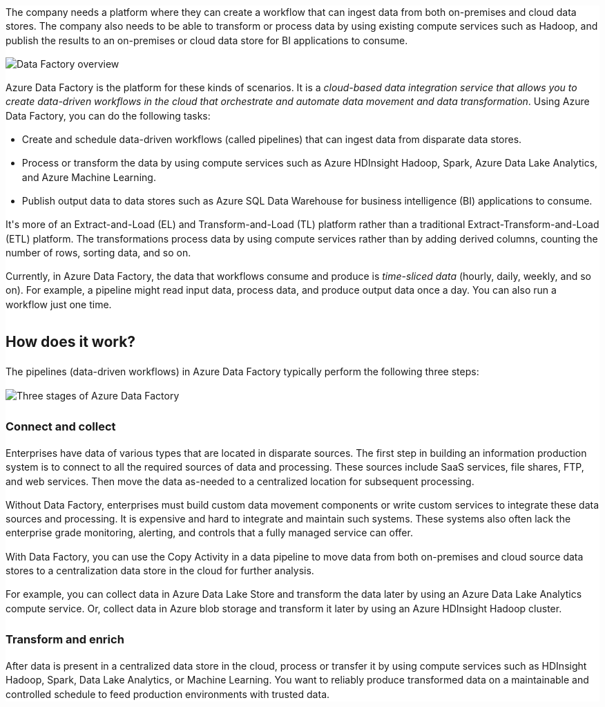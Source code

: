 The company needs a platform where they can create a workflow that can ingest data from both on-premises and cloud data stores. The company also needs to be able to transform or process data by using existing compute services such as Hadoop, and publish the results to an on-premises or cloud data store for BI applications to consume. 

![Data Factory overview](media/data-factory-introduction/what-is-azure-data-factory.png) 

Azure Data Factory is the platform for these kinds of scenarios. It is a *cloud-based data integration service that allows you to create data-driven workflows in the cloud that orchestrate and automate data movement and data transformation*. Using Azure Data Factory, you can do the following tasks: 

- Create and schedule data-driven workflows (called pipelines) that can ingest data from disparate data stores.

- Process or transform the data by using compute services such as Azure HDInsight Hadoop, Spark, Azure Data Lake Analytics, and Azure Machine Learning.

-  Publish output data to data stores such as Azure SQL Data Warehouse for business intelligence (BI) applications to consume.  

It's more of an Extract-and-Load (EL) and Transform-and-Load (TL) platform rather than a traditional Extract-Transform-and-Load (ETL) platform. The transformations process data by using compute services rather than by adding derived columns, counting the number of rows, sorting data, and so on. 

Currently, in Azure Data Factory, the data that workflows consume and produce is *time-sliced data* (hourly, daily, weekly, and so on). For example, a pipeline might read input data, process data, and produce output data once a day. You can also run a workflow just one time.  
  

## How does it work? 
The pipelines (data-driven workflows) in Azure Data Factory typically perform the following three steps:

![Three stages of Azure Data Factory](media/data-factory-introduction/three-information-production-stages.png)

### Connect and collect
Enterprises have data of various types that are located in disparate sources. The first step in building an information production system is to connect to all the required sources of data and processing. These sources include SaaS services, file shares, FTP, and web services. Then move the data as-needed to a centralized location for subsequent processing.

Without Data Factory, enterprises must build custom data movement components or write custom services to integrate these data sources and processing. It is expensive and hard to integrate and maintain such systems. These systems also often lack the enterprise grade monitoring, alerting, and controls that a fully managed service can offer.

With Data Factory, you can use the Copy Activity in a data pipeline to move data from both on-premises and cloud source data stores to a centralization data store in the cloud for further analysis. 

For example, you can collect data in Azure Data Lake Store and transform the data later by using an Azure Data Lake Analytics compute service. Or, collect data in Azure blob storage and transform it later by using an Azure HDInsight Hadoop cluster.

### Transform and enrich
After data is present in a centralized data store in the cloud, process or transfer it by using compute services such as HDInsight Hadoop, Spark, Data Lake Analytics, or Machine Learning. You want to reliably produce transformed data on a maintainable and controlled schedule to feed production environments with trusted data. 
